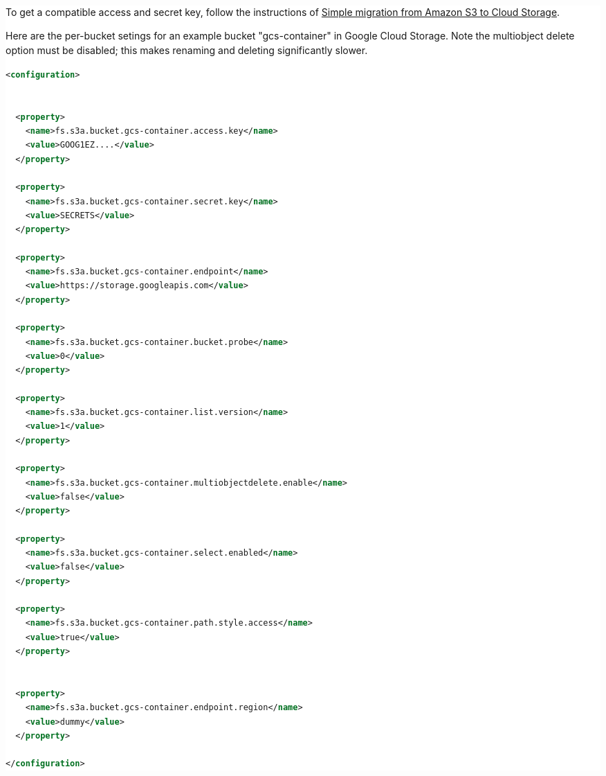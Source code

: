 
To get a compatible access and secret key, follow the instructions of
[Simple migration from Amazon S3 to Cloud Storage](https://cloud.google.com/storage/docs/aws-simple-migration#defaultproj).

Here are the per-bucket setings for an example bucket "gcs-container"
in Google Cloud Storage. Note the multiobject delete option must be disabled;
this makes renaming and deleting significantly slower.


```xml
<configuration>

  
  <property>
    <name>fs.s3a.bucket.gcs-container.access.key</name>
    <value>GOOG1EZ....</value>
  </property>

  <property>
    <name>fs.s3a.bucket.gcs-container.secret.key</name>
    <value>SECRETS</value>
  </property>
  
  <property>
    <name>fs.s3a.bucket.gcs-container.endpoint</name>
    <value>https://storage.googleapis.com</value>
  </property>

  <property>
    <name>fs.s3a.bucket.gcs-container.bucket.probe</name>
    <value>0</value>
  </property>

  <property>
    <name>fs.s3a.bucket.gcs-container.list.version</name>
    <value>1</value>
  </property>

  <property>
    <name>fs.s3a.bucket.gcs-container.multiobjectdelete.enable</name>
    <value>false</value>
  </property>

  <property>
    <name>fs.s3a.bucket.gcs-container.select.enabled</name>
    <value>false</value>
  </property>
  
  <property>
    <name>fs.s3a.bucket.gcs-container.path.style.access</name>
    <value>true</value>
  </property>

  
  <property>
    <name>fs.s3a.bucket.gcs-container.endpoint.region</name>
    <value>dummy</value>
  </property>
  
</configuration>
```
